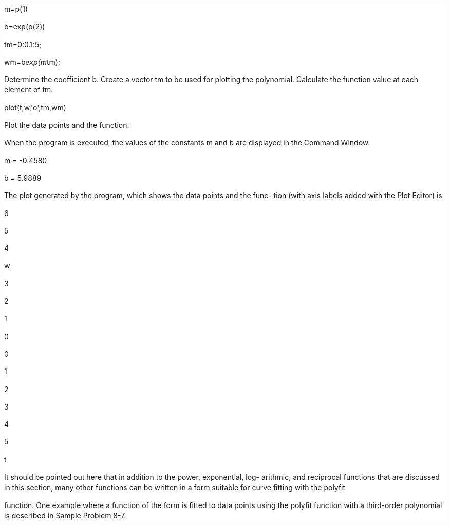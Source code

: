 m=p(1)

b=exp(p(2))

tm=0:0.1:5;

wm=b*exp(m*tm);

Determine the coefficient b.
Create a vector tm to be used for plotting the polynomial.
Calculate the function value at each element of tm.

plot(t,w,'o',tm,wm)

Plot the data points and the function.

When the program is executed, the values of the constants m and b are displayed
in the Command Window.

m =
   -0.4580

b =
    5.9889

The plot generated by the program, which shows the data points and the func-
tion (with axis labels added with the Plot Editor) is

6

5

4

w

3

2

1

0

0

1

2

3

4

5

t

It should be pointed out here that in addition to the power, exponential, log-
arithmic, and reciprocal functions that are discussed in this section, many other
functions can be written in a form suitable for curve fitting with the polyfit

function. One example where a function of the form
 is fitted
to  data  points  using  the  polyfit  function  with  a  third-order  polynomial  is
described in Sample Problem 8-7.
